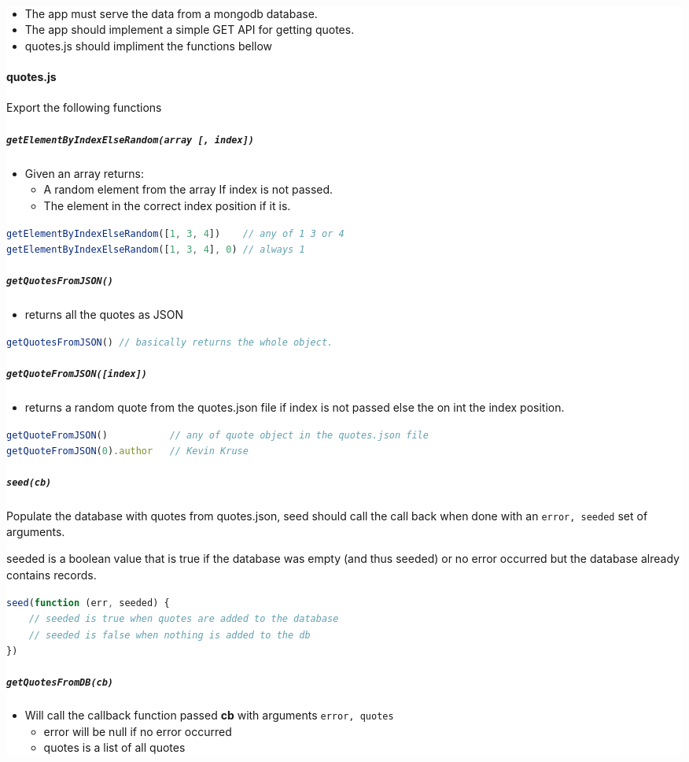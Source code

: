 - The app must serve the data from a mongodb database.
- The app should implement a simple GET API for getting quotes.
- quotes.js should impliment the functions bellow

#### quotes.js

Export the following functions

##### `getElementByIndexElseRandom(array [, index])` 

- Given an array returns:
    - A random element from the array If index is not passed.
    - The element in the correct index position if it is.

```js
getElementByIndexElseRandom([1, 3, 4])    // any of 1 3 or 4
getElementByIndexElseRandom([1, 3, 4], 0) // always 1
```


##### `getQuotesFromJSON()`

- returns all the quotes as JSON
    
```js
getQuotesFromJSON() // basically returns the whole object.
```

##### `getQuoteFromJSON([index])`

- returns a random quote from the quotes.json file if index is not passed else the on int the index position.

```js
getQuoteFromJSON()           // any of quote object in the quotes.json file
getQuoteFromJSON(0).author   // Kevin Kruse
```

##### `seed(cb)`

Populate the database with quotes from quotes.json, seed should call the call back when done with an `error, seeded` set of arguments.

seeded is a boolean value that is true if the database was empty (and thus seeded) or no error occurred but the database already contains records.

```js
seed(function (err, seeded) {
    // seeded is true when quotes are added to the database
    // seeded is false when nothing is added to the db
})
```


##### `getQuotesFromDB(cb)`

- Will call the callback function passed __cb__ with arguments `error, quotes`
    - error will be null if no error occurred
    - quotes is a list of all quotes
    